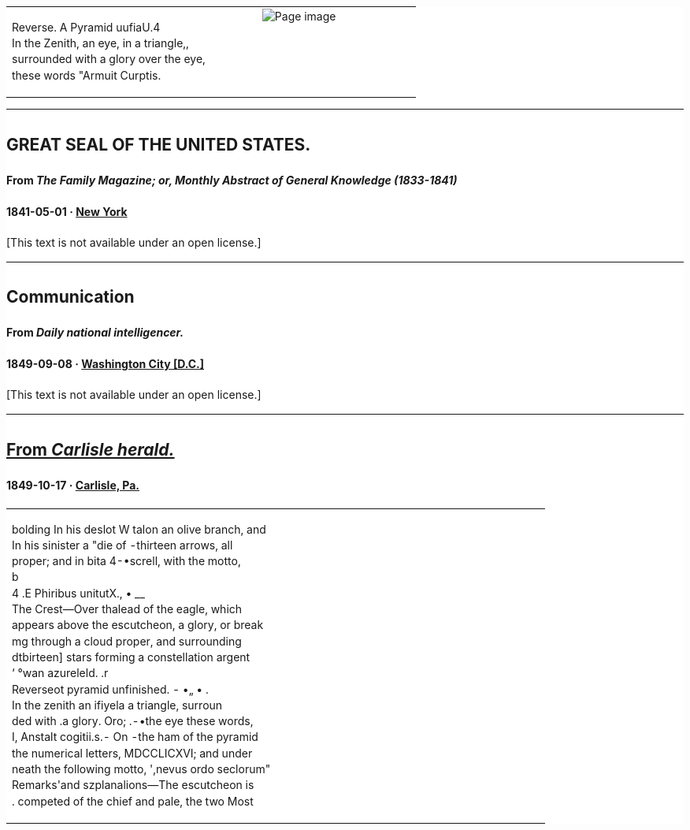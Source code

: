 <table style="width: 100%;"><tr><td style="width: 50%">

  
Reverse. A Pyramid uufiaU.4  
In the Zenith, an eye, in a triangle,,  
surrounded with a glory over the eye,  
these words &quot;Armuit Curptis.
</td><td style="width: 50%; max-height: 75%; margin: auto; display: block;">
<img alt="Page image" src="https://tile.loc.gov/image-services/iiif/service:ndnp:msar:batch_msar_hoitytoity_ver01:data:sn87065654:00295878216:1839050401:0723/pct:77.3045267489712,47.87379972565158,14.979423868312757,2.52400548696845/!600,600/0/default.jpg"/>
</td>
</tr></table>

---

## GREAT SEAL OF THE UNITED STATES.

#### From _The Family Magazine; or, Monthly Abstract of General Knowledge (1833-1841)_

#### 1841-05-01 &middot; [New York](http://dbpedia.org/resource/New_York_City)

[This text is not available under an open license.]

---

## Communication

#### From _Daily national intelligencer._

#### 1849-09-08 &middot; [Washington City [D.C.]](http://dbpedia.org/resource/Washington%2C_D.C.)

[This text is not available under an open license.]

---

## [From _Carlisle herald._](https://panewsarchive.psu.edu/lccn/sn86071297/1849-10-17/ed-1/seq-4/)

#### 1849-10-17 &middot; [Carlisle, Pa.](http://dbpedia.org/resource/Carlisle%2C_Pennsylvania)

<table style="width: 100%;"><tr><td style="width: 50%">

  
bolding In his deslot W talon an olive branch, and   
In his sinister a &quot;die of -thirteen arrows, all   
proper; and in bita 4-•screll, with the motto,   
b   
4 .E Phiribus unitutX., • __   
The Crest—Over thalead of the eagle, which   
appears above the escutcheon, a glory, or break­  
mg through a cloud proper, and surrounding   
dtbirteen] stars forming a constellation argent   
‘ °wan azureleld. .r   
Reverseot pyramid unfinished. - •„ • .   
In the zenith an ifiyela a triangle, surroun­  
ded with .a glory. Oro; .-•the eye these words,   
I, Anstalt cogitii.s.- On -the ham of the pyramid   
the numerical letters, MDCCLICXVI; and under­  
neath the following motto, &#x27;,nevus ordo seclorum&quot;   
Remarks&#x27;and szplanalions—The escutcheon is   
. competed of the chief and pale, the two Most
</td><td style="width: 50%; max-height: 75%; margin: auto; display: block;">